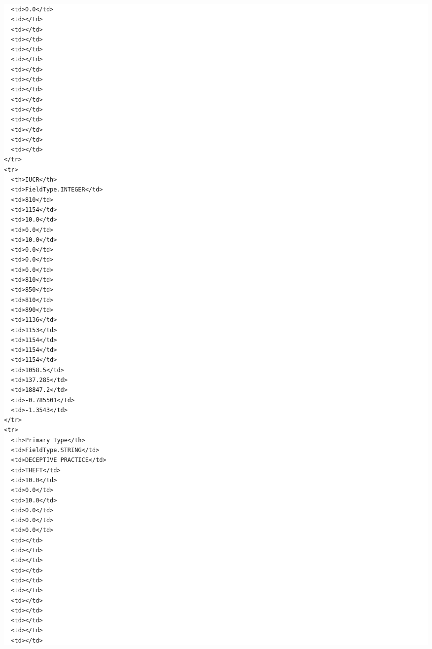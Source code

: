       <td>0.0</td>
      <td></td>
      <td></td>
      <td></td>
      <td></td>
      <td></td>
      <td></td>
      <td></td>
      <td></td>
      <td></td>
      <td></td>
      <td></td>
      <td></td>
      <td></td>
      <td></td>
    </tr>
    <tr>
      <th>IUCR</th>
      <td>FieldType.INTEGER</td>
      <td>810</td>
      <td>1154</td>
      <td>10.0</td>
      <td>0.0</td>
      <td>10.0</td>
      <td>0.0</td>
      <td>0.0</td>
      <td>0.0</td>
      <td>810</td>
      <td>850</td>
      <td>810</td>
      <td>890</td>
      <td>1136</td>
      <td>1153</td>
      <td>1154</td>
      <td>1154</td>
      <td>1154</td>
      <td>1058.5</td>
      <td>137.285</td>
      <td>18847.2</td>
      <td>-0.785501</td>
      <td>-1.3543</td>
    </tr>
    <tr>
      <th>Primary Type</th>
      <td>FieldType.STRING</td>
      <td>DECEPTIVE PRACTICE</td>
      <td>THEFT</td>
      <td>10.0</td>
      <td>0.0</td>
      <td>10.0</td>
      <td>0.0</td>
      <td>0.0</td>
      <td>0.0</td>
      <td></td>
      <td></td>
      <td></td>
      <td></td>
      <td></td>
      <td></td>
      <td></td>
      <td></td>
      <td></td>
      <td></td>
      <td></td>